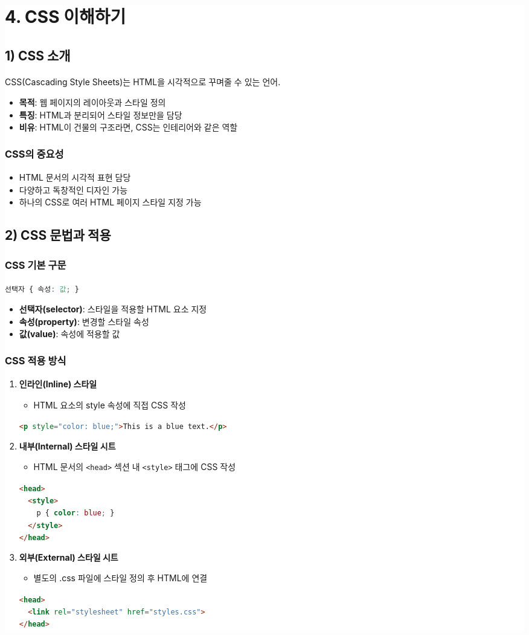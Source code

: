 # 4. CSS 이해하기

## 1) CSS 소개

CSS(Cascading Style Sheets)는 HTML을 시각적으로 꾸며줄 수 있는 언어.

- **목적**: 웹 페이지의 레이아웃과 스타일 정의
- **특징**: HTML과 분리되어 스타일 정보만을 담당
- **비유**: HTML이 건물의 구조라면, CSS는 인테리어와 같은 역할

### CSS의 중요성
- HTML 문서의 시각적 표현 담당
- 다양하고 독창적인 디자인 가능
- 하나의 CSS로 여러 HTML 페이지 스타일 지정 가능

## 2) CSS 문법과 적용

### CSS 기본 구문

```css
선택자 { 속성: 값; }
```

- **선택자(selector)**: 스타일을 적용할 HTML 요소 지정
- **속성(property)**: 변경할 스타일 속성
- **값(value)**: 속성에 적용할 값

### CSS 적용 방식

1. **인라인(Inline) 스타일**
   - HTML 요소의 style 속성에 직접 CSS 작성
   ```html
   <p style="color: blue;">This is a blue text.</p>
   ```

2. **내부(Internal) 스타일 시트**
   - HTML 문서의 `<head>` 섹션 내 `<style>` 태그에 CSS 작성
   ```html
   <head>
     <style>
       p { color: blue; }
     </style>
   </head>
   ```

3. **외부(External) 스타일 시트**
   - 별도의 .css 파일에 스타일 정의 후 HTML에 연결
   ```html
   <head>
     <link rel="stylesheet" href="styles.css">
   </head>
   ```
